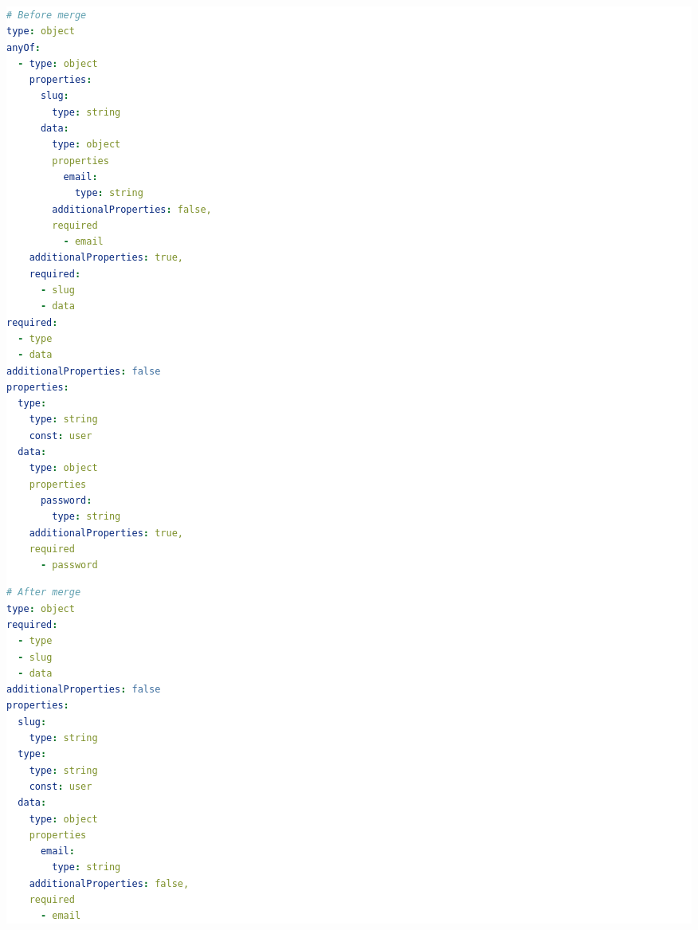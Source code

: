 ```yaml
# Before merge
type: object
anyOf:
  - type: object
    properties:
      slug:
        type: string
      data:
        type: object
        properties
          email:
            type: string
        additionalProperties: false,
        required
          - email
    additionalProperties: true,
    required:
      - slug
      - data
required:
  - type
  - data
additionalProperties: false
properties:
  type:
    type: string
    const: user
  data:
    type: object
    properties
      password:
        type: string
    additionalProperties: true,
    required
      - password
```

```yaml
# After merge
type: object
required:
  - type
  - slug
  - data
additionalProperties: false
properties:
  slug:
    type: string
  type:
    type: string
    const: user
  data:
    type: object
    properties
      email:
        type: string
    additionalProperties: false,
    required
      - email
```

